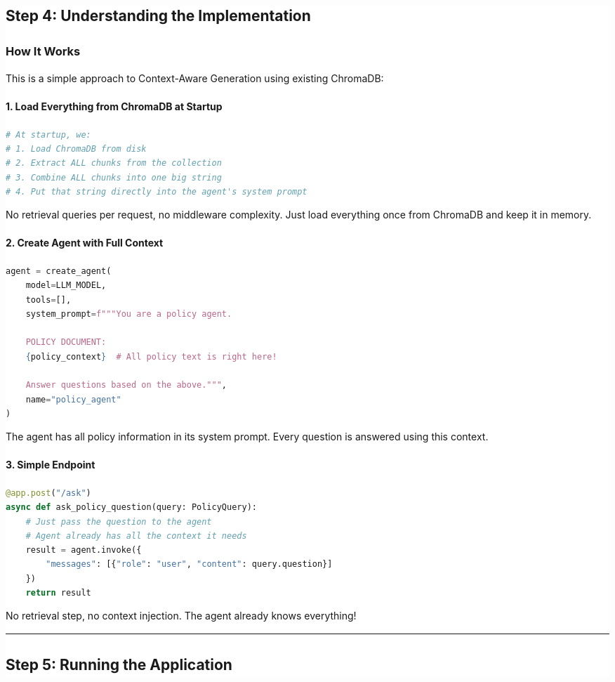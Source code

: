 
## Step 4: Understanding the Implementation

### How It Works

This is a simple approach to Context-Aware Generation using existing ChromaDB:

#### 1. Load Everything from ChromaDB at Startup
```python
# At startup, we:
# 1. Load ChromaDB from disk
# 2. Extract ALL chunks from the collection
# 3. Combine ALL chunks into one big string
# 4. Put that string directly into the agent's system prompt
```

No retrieval queries per request, no middleware complexity. Just load everything once from ChromaDB and keep it in memory.

#### 2. Create Agent with Full Context
```python
agent = create_agent(
    model=LLM_MODEL,
    tools=[],
    system_prompt=f"""You are a policy agent.
    
    POLICY DOCUMENT:
    {policy_context}  # All policy text is right here!
    
    Answer questions based on the above.""",
    name="policy_agent"
)
```

The agent has all policy information in its system prompt. Every question is answered using this context.

#### 3. Simple Endpoint
```python
@app.post("/ask")
async def ask_policy_question(query: PolicyQuery):
    # Just pass the question to the agent
    # Agent already has all the context it needs
    result = agent.invoke({
        "messages": [{"role": "user", "content": query.question}]
    })
    return result
```

No retrieval step, no context injection. The agent already knows everything!

---

## Step 5: Running the Application
